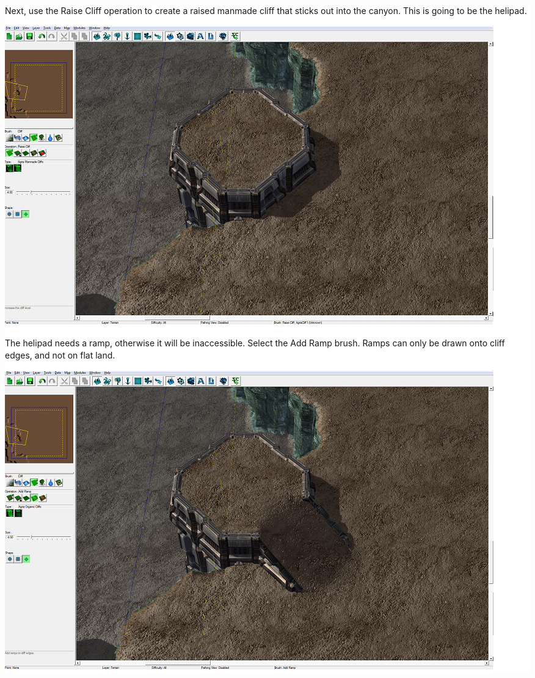 Next, use the Raise Cliff operation to create a raised manmade cliff that sticks out into the canyon. This is going to be the helipad.

![img](004-cliffs-manmade.jpg)

The helipad needs a ramp, otherwise it will be inaccessible. Select the Add Ramp brush. Ramps can only be drawn onto cliff edges, and not on flat land.

![img](005-cliffs-ramp.jpg)
